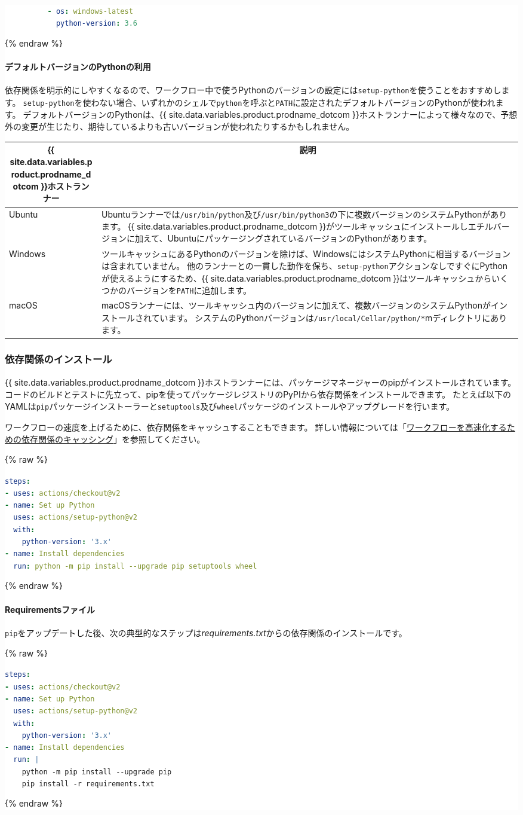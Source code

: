 ```yaml
          - os: windows-latest
            python-version: 3.6
```
{% endraw %}

#### デフォルトバージョンのPythonの利用

依存関係を明示的にしやすくなるので、ワークフロー中で使うPythonのバージョンの設定には`setup-python`を使うことをおすすめします。 `setup-python`を使わない場合、いずれかのシェルで`python`を呼ぶと`PATH`に設定されたデフォルトバージョンのPythonが使われます。 デフォルトバージョンのPythonは、{{ site.data.variables.product.prodname_dotcom }}ホストランナーによって様々なので、予想外の変更が生じたり、期待しているよりも古いバージョンが使われたりするかもしれません。

| {{ site.data.variables.product.prodname_dotcom }}ホストランナー | 説明                                                                                                                                                                                                                    |
| -------------------------------------------------------- | --------------------------------------------------------------------------------------------------------------------------------------------------------------------------------------------------------------------- |
| Ubuntu                                                   | Ubuntuランナーでは`/usr/bin/python`及び`/usr/bin/python3`の下に複数バージョンのシステムPythonがあります。 {{ site.data.variables.product.prodname_dotcom }}がツールキャッシュにインストールしエチルバージョンに加えて、UbuntuにパッケージングされているバージョンのPythonがあります。                     |
| Windows                                                  | ツールキャッシュにあるPythonのバージョンを除けば、WindowsにはシステムPythonに相当するバージョンは含まれていません。 他のランナーとの一貫した動作を保ち、`setup-python`アクションなしですぐにPythonが使えるようにするため、{{ site.data.variables.product.prodname_dotcom }}はツールキャッシュからいくつかのバージョンを`PATH`に追加します。 |
| macOS                                                    | macOSランナーには、ツールキャッシュ内のバージョンに加えて、複数バージョンのシステムPythonがインストールされています。 システムのPythonバージョンは`/usr/local/Cellar/python/*`mディレクトリにあります。                                                                                           |

### 依存関係のインストール

{{ site.data.variables.product.prodname_dotcom }}ホストランナーには、パッケージマネージャーのpipがインストールされています。 コードのビルドとテストに先立って、pipを使ってパッケージレジストリのPyPIから依存関係をインストールできます。 たとえば以下のYAMLは`pip`パッケージインストーラーと`setuptools`及び`wheel`パッケージのインストールやアップグレードを行います。

ワークフローの速度を上げるために、依存関係をキャッシュすることもできます。 詳しい情報については「[ワークフローを高速化するための依存関係のキャッシング](/actions/automating-your-workflow-with-github-actions/caching-dependencies-to-speed-up-workflows)」を参照してください。

{% raw %}
```yaml
steps:
- uses: actions/checkout@v2
- name: Set up Python
  uses: actions/setup-python@v2
  with:
    python-version: '3.x'
- name: Install dependencies
  run: python -m pip install --upgrade pip setuptools wheel
```
{% endraw %}

#### Requirementsファイル

`pip`をアップデートした後、次の典型的なステップは*requirements.txt*からの依存関係のインストールです。

{% raw %}
```yaml
steps:
- uses: actions/checkout@v2
- name: Set up Python
  uses: actions/setup-python@v2
  with:
    python-version: '3.x'
- name: Install dependencies
  run: |
    python -m pip install --upgrade pip
    pip install -r requirements.txt
```
{% endraw %}

